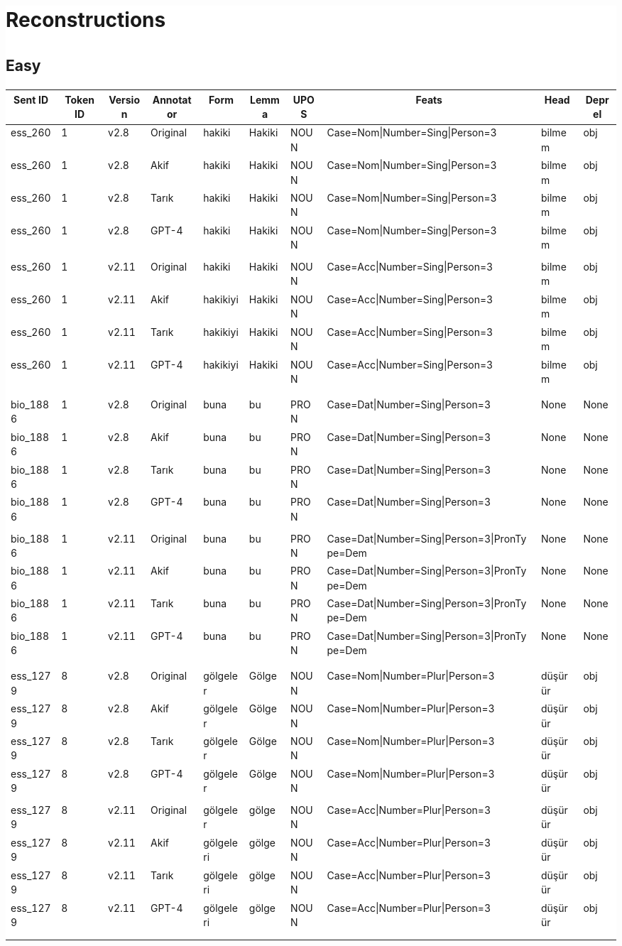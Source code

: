 # Reconstructions

## Easy

| Sent ID | Token ID | Version | Annotator | Form | Lemma | UPOS | Feats | Head | Deprel |
| --- | --- | --- | --- | --- | --- | --- | --- | --- | --- |
| ess_260 | 1 | v2.8 | Original | hakiki | Hakiki | NOUN | Case=Nom\|Number=Sing\|Person=3 | bilmem | obj |
| ess_260 | 1 | v2.8 | Akif | hakiki | Hakiki | NOUN | Case=Nom\|Number=Sing\|Person=3 | bilmem | obj |
| ess_260 | 1 | v2.8 | Tarık | hakiki | Hakiki | NOUN | Case=Nom\|Number=Sing\|Person=3 | bilmem | obj |
| ess_260 | 1 | v2.8 | GPT-4 | hakiki | Hakiki | NOUN | Case=Nom\|Number=Sing\|Person=3 | bilmem | obj |
| | | | | | | | | | |
| ess_260 | 1 | v2.11 | Original | hakiki | Hakiki | NOUN | Case=Acc\|Number=Sing\|Person=3 | bilmem | obj |
| ess_260 | 1 | v2.11 | Akif | hakikiyi | Hakiki | NOUN | Case=Acc\|Number=Sing\|Person=3 | bilmem | obj |
| ess_260 | 1 | v2.11 | Tarık | hakikiyi | Hakiki | NOUN | Case=Acc\|Number=Sing\|Person=3 | bilmem | obj |
| ess_260 | 1 | v2.11 | GPT-4 | hakikiyi | Hakiki | NOUN | Case=Acc\|Number=Sing\|Person=3 | bilmem | obj |
| | | | | | | | | | |
| | | | | | | | | | |
| bio_1886 | 1 | v2.8 | Original | buna | bu | PRON | Case=Dat\|Number=Sing\|Person=3 | None | None |
| bio_1886 | 1 | v2.8 | Akif | buna | bu | PRON | Case=Dat\|Number=Sing\|Person=3 | None | None |
| bio_1886 | 1 | v2.8 | Tarık | buna | bu | PRON | Case=Dat\|Number=Sing\|Person=3 | None | None |
| bio_1886 | 1 | v2.8 | GPT-4 | buna | bu | PRON | Case=Dat\|Number=Sing\|Person=3 | None | None |
| | | | | | | | | | |
| bio_1886 | 1 | v2.11 | Original | buna | bu | PRON | Case=Dat\|Number=Sing\|Person=3\|PronType=Dem | None | None |
| bio_1886 | 1 | v2.11 | Akif | buna | bu | PRON | Case=Dat\|Number=Sing\|Person=3\|PronType=Dem | None | None |
| bio_1886 | 1 | v2.11 | Tarık | buna | bu | PRON | Case=Dat\|Number=Sing\|Person=3\|PronType=Dem | None | None |
| bio_1886 | 1 | v2.11 | GPT-4 | buna | bu | PRON | Case=Dat\|Number=Sing\|Person=3\|PronType=Dem | None | None |
| | | | | | | | | | |
| | | | | | | | | | |
| ess_1279 | 8 | v2.8 | Original | gölgeler | Gölge | NOUN | Case=Nom\|Number=Plur\|Person=3 | düşürür | obj |
| ess_1279 | 8 | v2.8 | Akif | gölgeler | Gölge | NOUN | Case=Nom\|Number=Plur\|Person=3 | düşürür | obj |
| ess_1279 | 8 | v2.8 | Tarık | gölgeler | Gölge | NOUN | Case=Nom\|Number=Plur\|Person=3 | düşürür | obj |
| ess_1279 | 8 | v2.8 | GPT-4 | gölgeler | Gölge | NOUN | Case=Nom\|Number=Plur\|Person=3 | düşürür | obj |
| | | | | | | | | | |
| ess_1279 | 8 | v2.11 | Original | gölgeler | gölge | NOUN | Case=Acc\|Number=Plur\|Person=3 | düşürür | obj |
| ess_1279 | 8 | v2.11 | Akif | gölgeleri | gölge | NOUN | Case=Acc\|Number=Plur\|Person=3 | düşürür | obj |
| ess_1279 | 8 | v2.11 | Tarık | gölgeleri | gölge | NOUN | Case=Acc\|Number=Plur\|Person=3 | düşürür | obj |
| ess_1279 | 8 | v2.11 | GPT-4 | gölgeleri | gölge | NOUN | Case=Acc\|Number=Plur\|Person=3 | düşürür | obj |
| | | | | | | | | | |
| | | | | | | | | | |